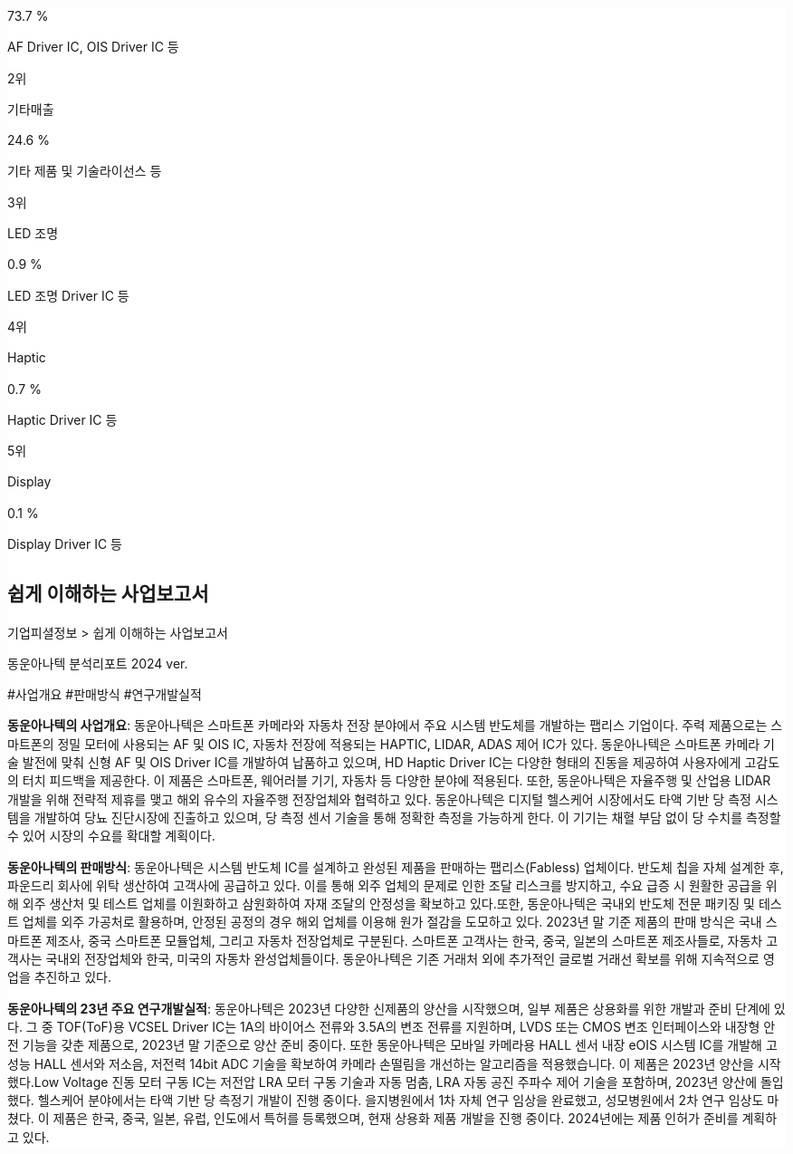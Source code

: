 73.7 %

AF Driver IC, OIS Driver IC 등

2위

기타매출

24.6 %

기타 제품 및 기술라이선스 등

3위

LED 조명

0.9 %

LED 조명 Driver IC 등

4위

Haptic

0.7 %

Haptic Driver IC 등

5위

Display

0.1 %

Display Driver IC 등

## 쉽게 이해하는 사업보고서

기업피셜정보 > 쉽게 이해하는 사업보고서

동운아나텍 분석리포트 2024 ver.

#사업개요 #판매방식 #연구개발실적

**동운아나텍의 사업개요**: 동운아나텍은 스마트폰 카메라와 자동차 전장 분야에서 주요 시스템 반도체를 개발하는 팹리스 기업이다. 주력 제품으로는 스마트폰의 정밀 모터에 사용되는 AF 및 OIS IC, 자동차 전장에 적용되는 HAPTIC, LIDAR, ADAS 제어 IC가 있다. 동운아나텍은 스마트폰 카메라 기술 발전에 맞춰 신형 AF 및 OIS Driver IC를 개발하여 납품하고 있으며, HD Haptic Driver IC는 다양한 형태의 진동을 제공하여 사용자에게 고감도의 터치 피드백을 제공한다. 이 제품은 스마트폰, 웨어러블 기기, 자동차 등 다양한 분야에 적용된다. 또한, 동운아나텍은 자율주행 및 산업용 LIDAR 개발을 위해 전략적 제휴를 맺고 해외 유수의 자율주행 전장업체와 협력하고 있다. 동운아나텍은 디지털 헬스케어 시장에서도 타액 기반 당 측정 시스템을 개발하여 당뇨 진단시장에 진출하고 있으며, 당 측정 센서 기술을 통해 정확한 측정을 가능하게 한다. 이 기기는 채혈 부담 없이 당 수치를 측정할 수 있어 시장의 수요를 확대할 계획이다.

**동운아나텍의 판매방식**: 동운아나텍은 시스템 반도체 IC를 설계하고 완성된 제품을 판매하는 팹리스(Fabless) 업체이다. 반도체 칩을 자체 설계한 후, 파운드리 회사에 위탁 생산하여 고객사에 공급하고 있다. 이를 통해 외주 업체의 문제로 인한 조달 리스크를 방지하고, 수요 급증 시 원활한 공급을 위해 외주 생산처 및 테스트 업체를 이원화하고 삼원화하여 자재 조달의 안정성을 확보하고 있다.또한, 동운아나텍은 국내외 반도체 전문 패키징 및 테스트 업체를 외주 가공처로 활용하며, 안정된 공정의 경우 해외 업체를 이용해 원가 절감을 도모하고 있다. 2023년 말 기준 제품의 판매 방식은 국내 스마트폰 제조사, 중국 스마트폰 모듈업체, 그리고 자동차 전장업체로 구분된다. 스마트폰 고객사는 한국, 중국, 일본의 스마트폰 제조사들로, 자동차 고객사는 국내외 전장업체와 한국, 미국의 자동차 완성업체들이다. 동운아나텍은 기존 거래처 외에 추가적인 글로벌 거래선 확보를 위해 지속적으로 영업을 추진하고 있다.

**동운아나텍의 23년 주요 연구개발실적**: 동운아나텍은 2023년 다양한 신제품의 양산을 시작했으며, 일부 제품은 상용화를 위한 개발과 준비 단계에 있다. 그 중 TOF(ToF)용 VCSEL Driver IC는 1A의 바이어스 전류와 3.5A의 변조 전류를 지원하며, LVDS 또는 CMOS 변조 인터페이스와 내장형 안전 기능을 갖춘 제품으로, 2023년 말 기준으로 양산 준비 중이다. 또한 동운아나텍은 모바일 카메라용 HALL 센서 내장 eOIS 시스템 IC를 개발해 고성능 HALL 센서와 저소음, 저전력 14bit ADC 기술을 확보하여 카메라 손떨림을 개선하는 알고리즘을 적용했습니다. 이 제품은 2023년 양산을 시작했다.Low Voltage 진동 모터 구동 IC는 저전압 LRA 모터 구동 기술과 자동 멈춤, LRA 자동 공진 주파수 제어 기술을 포함하며, 2023년 양산에 돌입했다. 헬스케어 분야에서는 타액 기반 당 측정기 개발이 진행 중이다. 을지병원에서 1차 자체 연구 임상을 완료했고, 성모병원에서 2차 연구 임상도 마쳤다. 이 제품은 한국, 중국, 일본, 유럽, 인도에서 특허를 등록했으며, 현재 상용화 제품 개발을 진행 중이다. 2024년에는 제품 인허가 준비를 계획하고 있다.
